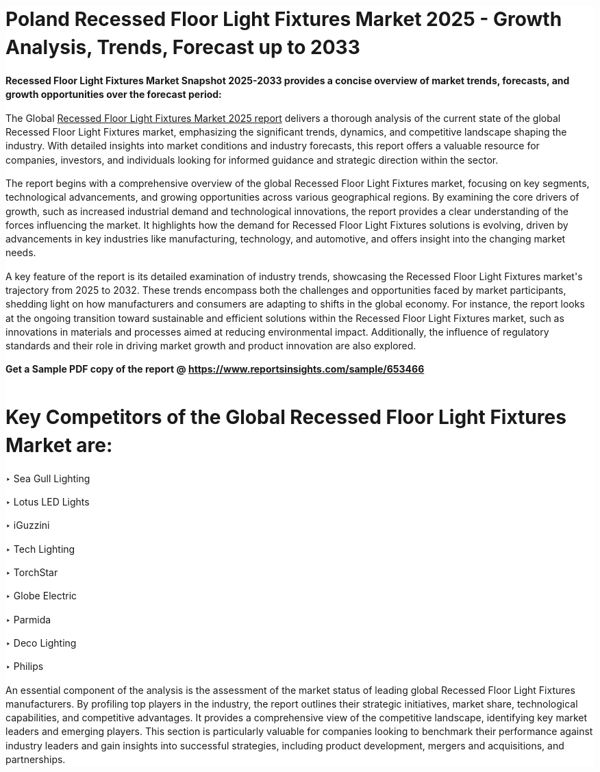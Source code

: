 # Poland Recessed Floor Light Fixtures Market 2025 - Growth Analysis, Trends, Forecast up to 2033

<strong>Recessed Floor Light Fixtures Market Snapshot 2025-2033 provides a concise overview of market trends, forecasts, and growth opportunities over the forecast period:</strong>

The Global <a href=https://www.reportsinsights.com/sample/653466>Recessed Floor Light Fixtures Market 2025 report</a> delivers a thorough analysis of the current state of the global Recessed Floor Light Fixtures market, emphasizing the significant trends, dynamics, and competitive landscape shaping the industry. With detailed insights into market conditions and industry forecasts, this report offers a valuable resource for companies, investors, and individuals looking for informed guidance and strategic direction within the sector.

The report begins with a comprehensive overview of the global Recessed Floor Light Fixtures market, focusing on key segments, technological advancements, and growing opportunities across various geographical regions. By examining the core drivers of growth, such as increased industrial demand and technological innovations, the report provides a clear understanding of the forces influencing the market. It highlights how the demand for Recessed Floor Light Fixtures solutions is evolving, driven by advancements in key industries like manufacturing, technology, and automotive, and offers insight into the changing market needs.

A key feature of the report is its detailed examination of industry trends, showcasing the Recessed Floor Light Fixtures market's trajectory from 2025 to 2032. These trends encompass both the challenges and opportunities faced by market participants, shedding light on how manufacturers and consumers are adapting to shifts in the global economy. For instance, the report looks at the ongoing transition toward sustainable and efficient solutions within the Recessed Floor Light Fixtures market, such as innovations in materials and processes aimed at reducing environmental impact. Additionally, the influence of regulatory standards and their role in driving market growth and product innovation are also explored.

<strong>Get a Sample PDF copy of the report @ <a href=https://www.reportsinsights.com/sample/653466>https://www.reportsinsights.com/sample/653466</a></strong>

# <strong>Key Competitors of the Global Recessed Floor Light Fixtures Market are:</strong>

‣ Sea Gull Lighting

‣ Lotus LED Lights

‣ iGuzzini

‣ Tech Lighting

‣ TorchStar

‣ Globe Electric

‣ Parmida

‣ Deco Lighting

‣ Philips

An essential component of the analysis is the assessment of the market status of leading global Recessed Floor Light Fixtures manufacturers. By profiling top players in the industry, the report outlines their strategic initiatives, market share, technological capabilities, and competitive advantages. It provides a comprehensive view of the competitive landscape, identifying key market leaders and emerging players. This section is particularly valuable for companies looking to benchmark their performance against industry leaders and gain insights into successful strategies, including product development, mergers and acquisitions, and partnerships.
